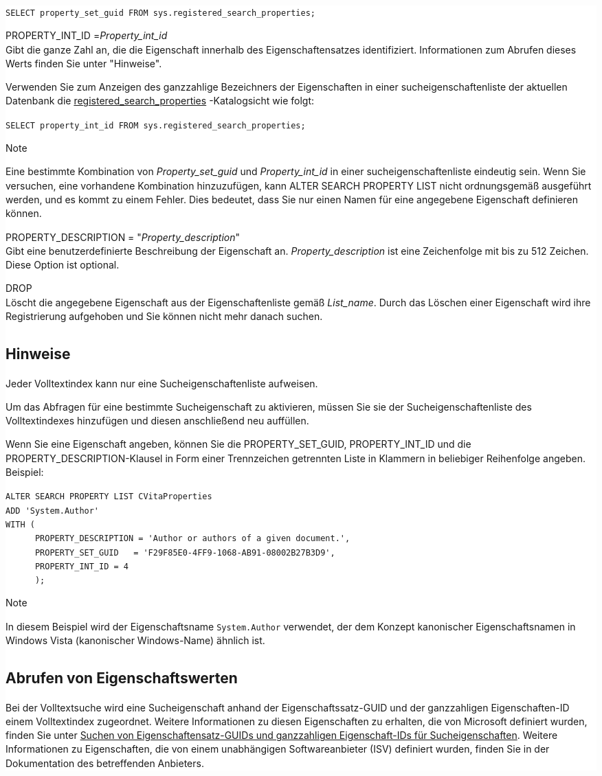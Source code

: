 ```  
SELECT property_set_guid FROM sys.registered_search_properties;  
```  
  
 PROPERTY_INT_ID =*Property_int_id*  
 Gibt die ganze Zahl an, die die Eigenschaft innerhalb des Eigenschaftensatzes identifiziert. Informationen zum Abrufen dieses Werts finden Sie unter "Hinweise".  
  
 Verwenden Sie zum Anzeigen des ganzzahlige Bezeichners der Eigenschaften in einer sucheigenschaftenliste der aktuellen Datenbank die [registered_search_properties](../../relational-databases/system-catalog-views/sys-registered-search-properties-transact-sql.md) -Katalogsicht wie folgt:  
  
```  
SELECT property_int_id FROM sys.registered_search_properties;  
```  
  
> [!NOTE]  
>  Eine bestimmte Kombination von *Property_set_guid* und *Property_int_id* in einer sucheigenschaftenliste eindeutig sein. Wenn Sie versuchen, eine vorhandene Kombination hinzuzufügen, kann ALTER SEARCH PROPERTY LIST nicht ordnungsgemäß ausgeführt werden, und es kommt zu einem Fehler. Dies bedeutet, dass Sie nur einen Namen für eine angegebene Eigenschaft definieren können.  
  
 PROPERTY_DESCRIPTION = "*Property_description*"  
 Gibt eine benutzerdefinierte Beschreibung der Eigenschaft an. *Property_description* ist eine Zeichenfolge mit bis zu 512 Zeichen. Diese Option ist optional.  
  
 DROP  
 Löscht die angegebene Eigenschaft aus der Eigenschaftenliste gemäß *List_name*. Durch das Löschen einer Eigenschaft wird ihre Registrierung aufgehoben und Sie können nicht mehr danach suchen.  
  
## <a name="remarks"></a>Hinweise  
 Jeder Volltextindex kann nur eine Sucheigenschaftenliste aufweisen.  
  
 Um das Abfragen für eine bestimmte Sucheigenschaft zu aktivieren, müssen Sie sie der Sucheigenschaftenliste des Volltextindexes hinzufügen und diesen anschließend neu auffüllen.  
  
 Wenn Sie eine Eigenschaft angeben, können Sie die PROPERTY_SET_GUID, PROPERTY_INT_ID und die PROPERTY_DESCRIPTION-Klausel in Form einer Trennzeichen getrennten Liste in Klammern in beliebiger Reihenfolge angeben. Beispiel:  
  
```  
ALTER SEARCH PROPERTY LIST CVitaProperties  
ADD 'System.Author'   
WITH (   
      PROPERTY_DESCRIPTION = 'Author or authors of a given document.',  
      PROPERTY_SET_GUID   = 'F29F85E0-4FF9-1068-AB91-08002B27B3D9',   
      PROPERTY_INT_ID = 4   
      );  
```  
  
> [!NOTE]  
>  In diesem Beispiel wird der Eigenschaftsname `System.Author` verwendet, der dem Konzept kanonischer Eigenschaftsnamen in Windows Vista (kanonischer Windows-Name) ähnlich ist.  
  
## <a name="obtaining-property-values"></a>Abrufen von Eigenschaftswerten  
 Bei der Volltextsuche wird eine Sucheigenschaft anhand der Eigenschaftssatz-GUID und der ganzzahligen Eigenschaften-ID einem Volltextindex zugeordnet. Weitere Informationen zu diesen Eigenschaften zu erhalten, die von Microsoft definiert wurden, finden Sie unter [Suchen von Eigenschaftensatz-GUIDs und ganzzahligen Eigenschaft-IDs für Sucheigenschaften](../../relational-databases/search/find-property-set-guids-and-property-integer-ids-for-search-properties.md). Weitere Informationen zu Eigenschaften, die von einem unabhängigen Softwareanbieter (ISV) definiert wurden, finden Sie in der Dokumentation des betreffenden Anbieters.  
  